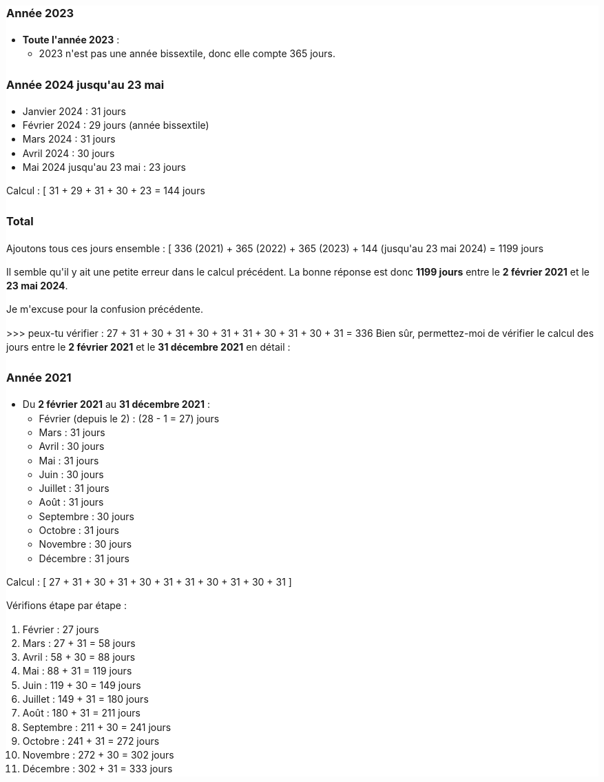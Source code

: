 ### Année 2023

- **Toute l'année 2023** :
  - 2023 n'est pas une année bissextile, donc elle compte 365 jours.

### Année 2024 jusqu'au 23 mai

- Janvier 2024 : 31 jours
- Février 2024 : 29 jours (année bissextile)
- Mars 2024 : 31 jours
- Avril 2024 : 30 jours
- Mai 2024 jusqu'au 23 mai : 23 jours

Calcul :
\[ 31 + 29 + 31 + 30 + 23 = 144 jours

### Total

Ajoutons tous ces jours ensemble :
\[ 336 (2021) + 365 (2022) + 365 (2023) + 144 (jusqu'au 23 mai 2024) = 1199 jours

Il semble qu'il y ait une petite erreur dans le calcul précédent. La bonne réponse est donc **1199 jours** entre le **2 
février 2021** et le **23 mai 2024**.

Je m'excuse pour la confusion précédente.

\>\>\> peux-tu vérifier : 27 + 31 + 30 + 31 + 30 + 31 + 31 + 30 + 31 + 30 + 31 = 336
Bien sûr, permettez-moi de vérifier le calcul des jours entre le **2 février 2021** et le **31 décembre 2021** en détail :

### Année 2021

- Du **2 février 2021** au **31 décembre 2021** :
  - Février (depuis le 2) : \(28 - 1 = 27\) jours
  - Mars : 31 jours
  - Avril : 30 jours
  - Mai : 31 jours
  - Juin : 30 jours
  - Juillet : 31 jours
  - Août : 31 jours
  - Septembre : 30 jours
  - Octobre : 31 jours
  - Novembre : 30 jours
  - Décembre : 31 jours

Calcul :
\[ 27 + 31 + 30 + 31 + 30 + 31 + 31 + 30 + 31 + 30 + 31 \]

Vérifions étape par étape :

1. Février : 27 jours
2. Mars : 27 + 31 = 58 jours
3. Avril : 58 + 30 = 88 jours
4. Mai : 88 + 31 = 119 jours
5. Juin : 119 + 30 = 149 jours
6. Juillet : 149 + 31 = 180 jours
7. Août : 180 + 31 = 211 jours
8. Septembre : 211 + 30 = 241 jours
9. Octobre : 241 + 31 = 272 jours
10. Novembre : 272 + 30 = 302 jours
11. Décembre : 302 + 31 = 333 jours
